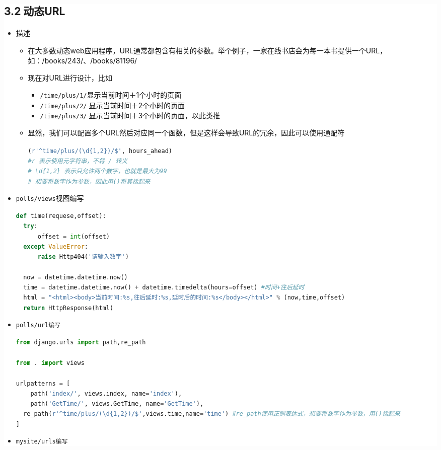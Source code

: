 
## 3.2 动态URL

- 描述

  - 在大多数动态web应用程序，URL通常都包含有相关的参数。举个例子，一家在线书店会为每一本书提供一个URL，如：/books/243/、/books/81196/

  - 现在对URL进行设计，比如

    - `/time/plus/1/`显示当前时间＋1个小时的页面
    - `/time/plus/2/` 显示当前时间＋2个小时的页面
    - `/time/plus/3/` 显示当前时间＋3个小时的页面，以此类推

  - 显然，我们可以配置多个URL然后对应同一个函数，但是这样会导致URL的冗余，因此可以使用通配符

    ```python
    (r'^time/plus/(\d{1,2})/$', hours_ahead)
    #r 表示使用元字符串，不将 / 转义
    # \d{1,2} 表示只允许两个数字，也就是最大为99
    # 想要将数字作为参数，因此用()将其括起来
    ```

- `polls/views`视图编写

  ```python
  def time(requese,offset):
  	try:
  		offset = int(offset)
  	except ValueError:
  		raise Http404('请输入数字')
  
  	now = datetime.datetime.now()
  	time = datetime.datetime.now() + datetime.timedelta(hours=offset) #时间+往后延时
  	html = "<html><body>当前时间:%s,往后延时:%s,延时后的时间:%s</body></html>" % (now,time,offset)
  	return HttpResponse(html)
  ```

- `polls/url编写`

  ```python
  from django.urls import path,re_path
  
  from . import views
  
  urlpatterns = [
      path('index/', views.index, name='index'),
      path('GetTime/', views.GetTime, name='GetTime'),
  	re_path(r'^time/plus/(\d{1,2})/$',views.time,name='time') #re_path使用正则表达式，想要将数字作为参数，用()括起来
  ]
  ```

- `mysite/urls编写`
